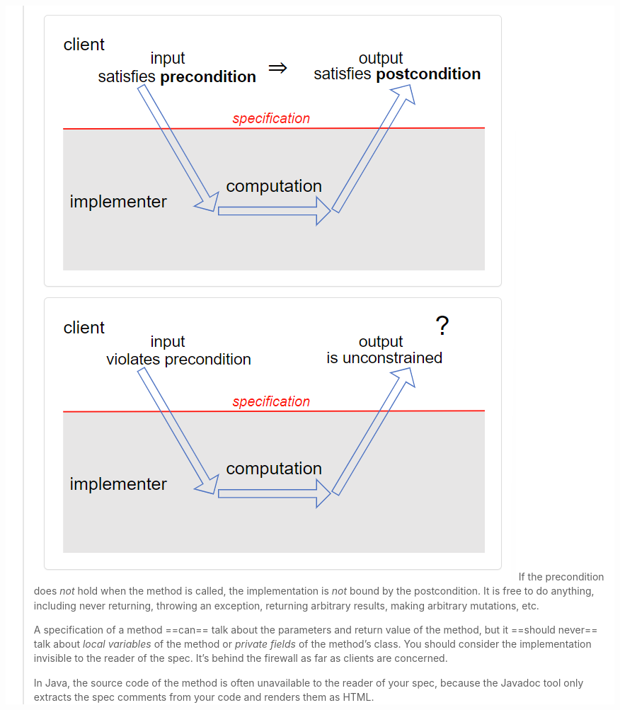 > ![](4_Specifications.assets/image-20231211134733543.png)
> If the precondition does _not_ hold when the method is called, the implementation is _not_ bound by the postcondition. It is free to do anything, including never returning, throwing an exception, returning arbitrary results, making arbitrary mutations, etc.
> 
> A specification of a method ==can== talk about the parameters and return value of the method, but it ==should never== talk about _local variables_ of the method or _private fields_ of the method’s class. You should consider the implementation invisible to the reader of the spec. It’s behind the firewall as far as clients are concerned.
> 
> In Java, the source code of the method is often unavailable to the reader of your spec, because the Javadoc tool only extracts the spec comments from your code and renders them as HTML.